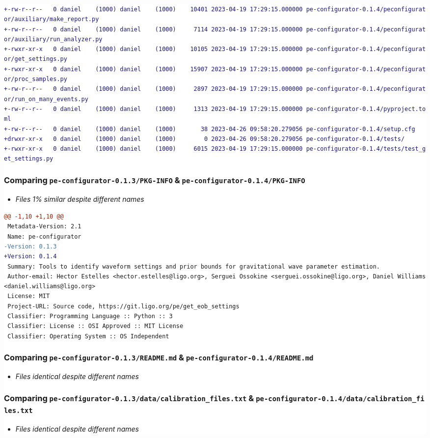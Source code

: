 ```diff
+-rw-r--r--   0 daniel    (1000) daniel    (1000)    10401 2023-04-19 17:29:15.000000 pe-configurator-0.1.4/peconfigurator/auxiliary/make_report.py
+-rw-r--r--   0 daniel    (1000) daniel    (1000)     7114 2023-04-19 17:29:15.000000 pe-configurator-0.1.4/peconfigurator/auxiliary/run_analyzer.py
+-rwxr-xr-x   0 daniel    (1000) daniel    (1000)    10105 2023-04-19 17:29:15.000000 pe-configurator-0.1.4/peconfigurator/get_settings.py
+-rwxr-xr-x   0 daniel    (1000) daniel    (1000)    15907 2023-04-19 17:29:15.000000 pe-configurator-0.1.4/peconfigurator/proc_samples.py
+-rw-r--r--   0 daniel    (1000) daniel    (1000)     2897 2023-04-19 17:29:15.000000 pe-configurator-0.1.4/peconfigurator/run_on_many_events.py
+-rw-r--r--   0 daniel    (1000) daniel    (1000)     1313 2023-04-19 17:29:15.000000 pe-configurator-0.1.4/pyproject.toml
+-rw-r--r--   0 daniel    (1000) daniel    (1000)       38 2023-04-26 09:58:20.279056 pe-configurator-0.1.4/setup.cfg
+drwxr-xr-x   0 daniel    (1000) daniel    (1000)        0 2023-04-26 09:58:20.279056 pe-configurator-0.1.4/tests/
+-rwxr-xr-x   0 daniel    (1000) daniel    (1000)     6015 2023-04-19 17:29:15.000000 pe-configurator-0.1.4/tests/test_get_settings.py
```

### Comparing `pe-configurator-0.1.3/PKG-INFO` & `pe-configurator-0.1.4/PKG-INFO`

 * *Files 1% similar despite different names*

```diff
@@ -1,10 +1,10 @@
 Metadata-Version: 2.1
 Name: pe-configurator
-Version: 0.1.3
+Version: 0.1.4
 Summary: Tools to identify waveform settings and prior bounds for gravitational wave parameter estimation.
 Author-email: Hector Estelles <hector.estelles@ligo.org>, Serguei Ossokine <serguei.ossokine@ligo.org>, Daniel Williams <daniel.williams@ligo.org>
 License: MIT
 Project-URL: Source code, https://git.ligo.org/pe/get_eob_settings
 Classifier: Programming Language :: Python :: 3
 Classifier: License :: OSI Approved :: MIT License
 Classifier: Operating System :: OS Independent
```

### Comparing `pe-configurator-0.1.3/README.md` & `pe-configurator-0.1.4/README.md`

 * *Files identical despite different names*

### Comparing `pe-configurator-0.1.3/data/calibration_files.txt` & `pe-configurator-0.1.4/data/calibration_files.txt`

 * *Files identical despite different names*
